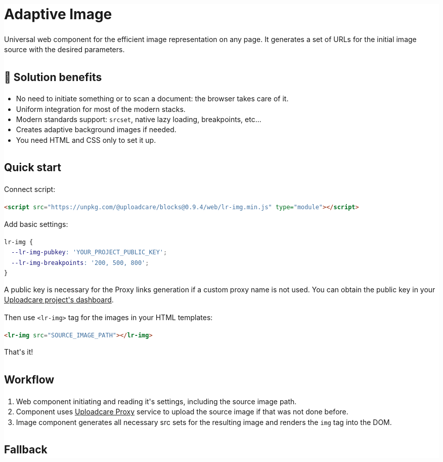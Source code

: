 # Adaptive Image

Universal web component for the efficient image representation on any page.
It generates a set of URLs for the initial image source with the desired parameters.

## 💎 Solution benefits

- No need to initiate something or to scan a document: the browser takes care of it.
- Uniform integration for most of the modern stacks.
- Modern standards support: `srcset`, native lazy loading, breakpoints, etc...
- Creates adaptive background images if needed.
- You need HTML and CSS only to set it up.

<re-htm src="./demo.htm"></re-htm>

## Quick start

Connect script:

```html
<script src="https://unpkg.com/@uploadcare/blocks@0.9.4/web/lr-img.min.js" type="module"></script>
```

Add basic settings:

```css
lr-img {
  --lr-img-pubkey: 'YOUR_PROJECT_PUBLIC_KEY';
  --lr-img-breakpoints: '200, 500, 800';
}
```

A public key is necessary for the Proxy links generation if a custom proxy name is not used. You can obtain the public key in your <a target="_blank" href="https://app.uploadcare.com/projects/-/api-keys/">Uploadcare project's dashboard</a>.

Then use `<lr-img>` tag for the images in your HTML templates:

```html
<lr-img src="SOURCE_IMAGE_PATH"></lr-img>
```

That's it!

## Workflow

1. Web component initiating and reading it's settings, including the source image path.
2. Component uses <a target="_blank" href="https://uploadcare.com/docs/delivery/proxy/">Uploadcare Proxy</a> service to upload the source image if that was not done before.
3. Image component generates all necessary src sets for the resulting image and renders the `img` tag into the DOM.

## Fallback
